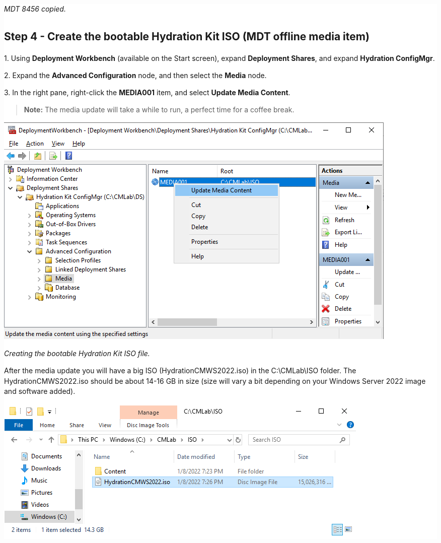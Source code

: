 *MDT 8456 copied.*

## Step 4 - Create the bootable Hydration Kit ISO (MDT offline media item)

1\. Using **Deployment Workbench** (available on the Start screen), expand **Deployment Shares**, and expand **Hydration ConfigMgr**.

2\. Expand the **Advanced Configuration** node, and then select the **Media** node.

3\. In the right pane, right-click the **MEDIA001** item, and select **Update Media Content**.

>**Note:** The media update will take a while to run, a perfect time for a coffee break.

![Creating the bootable Hydration Kit ISO file.](docs/WorkbenchUpdatingMedia.png)

*Creating the bootable Hydration Kit ISO file.*

After the media update you will have a big ISO (HydrationCMWS2022.iso) in the C:\CMLab\ISO folder. The HydrationCMWS2022.iso should be about 14-16 GB in size (size will vary a bit depending on your Windows Server 2022 image and software added).

![The Hydration Kit ISO file.](docs/Hydration-Kit-ISO-file.png)
